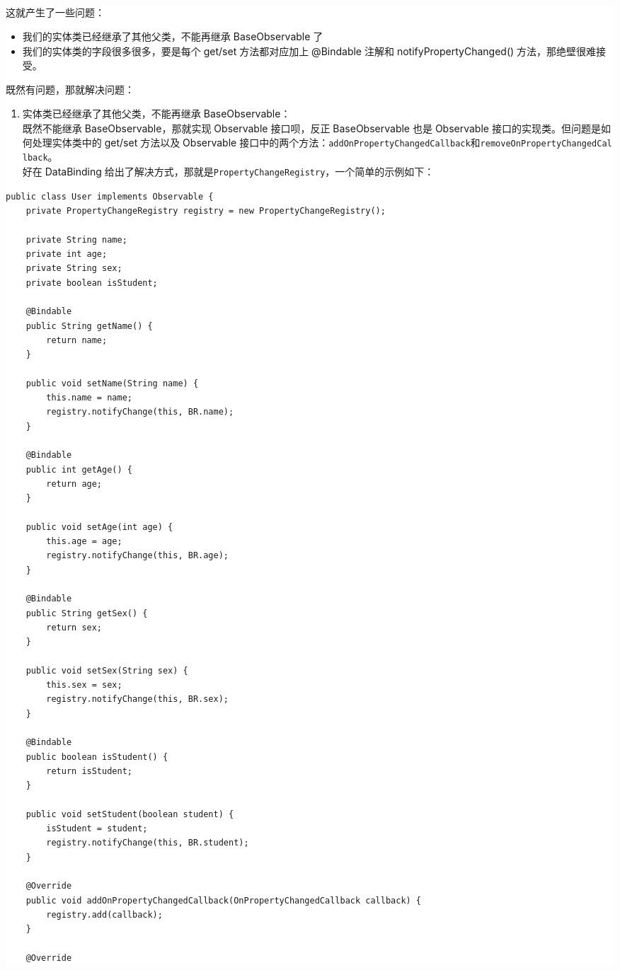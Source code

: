 这就产生了一些问题：
- 我们的实体类已经继承了其他父类，不能再继承 BaseObservable 了
- 我们的实体类的字段很多很多，要是每个 get/set 方法都对应加上 @Bindable 注解和 notifyPropertyChanged() 方法，那绝壁很难接受。

既然有问题，那就解决问题：
1. 实体类已经继承了其他父类，不能再继承 BaseObservable：  
   既然不能继承 BaseObservable，那就实现 Observable 接口呗，反正 BaseObservable 也是 Observable 接口的实现类。但问题是如何处理实体类中的 get/set 方法以及 Observable 接口中的两个方法：`addOnPropertyChangedCallback`和`removeOnPropertyChangedCallback`。  
   好在 DataBinding 给出了解决方式，那就是`PropertyChangeRegistry`，一个简单的示例如下：

```
public class User implements Observable {
    private PropertyChangeRegistry registry = new PropertyChangeRegistry();

    private String name;
    private int age;
    private String sex;
    private boolean isStudent;

    @Bindable
    public String getName() {
        return name;
    }

    public void setName(String name) {
        this.name = name;
        registry.notifyChange(this, BR.name);
    }

    @Bindable
    public int getAge() {
        return age;
    }

    public void setAge(int age) {
        this.age = age;
        registry.notifyChange(this, BR.age);
    }

    @Bindable
    public String getSex() {
        return sex;
    }

    public void setSex(String sex) {
        this.sex = sex;
        registry.notifyChange(this, BR.sex);
    }

    @Bindable
    public boolean isStudent() {
        return isStudent;
    }

    public void setStudent(boolean student) {
        isStudent = student;
        registry.notifyChange(this, BR.student);
    }

    @Override
    public void addOnPropertyChangedCallback(OnPropertyChangedCallback callback) {
        registry.add(callback);
    }

    @Override
```